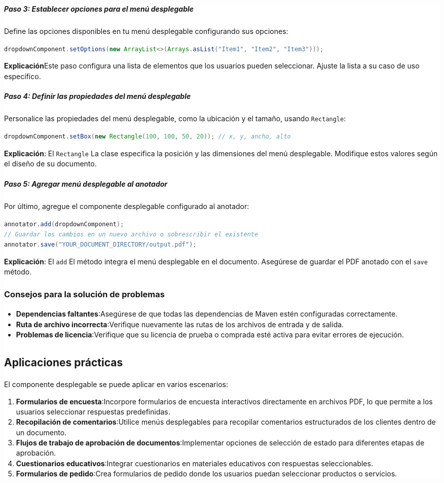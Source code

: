 ##### Paso 3: Establecer opciones para el menú desplegable

Define las opciones disponibles en tu menú desplegable configurando sus opciones:

```java
dropdownComponent.setOptions(new ArrayList<>(Arrays.asList("Item1", "Item2", "Item3")));
```

**Explicación**Este paso configura una lista de elementos que los usuarios pueden seleccionar. Ajuste la lista a su caso de uso específico.

##### Paso 4: Definir las propiedades del menú desplegable

Personalice las propiedades del menú desplegable, como la ubicación y el tamaño, usando `Rectangle`:

```java
dropdownComponent.setBox(new Rectangle(100, 100, 50, 20)); // x, y, ancho, alto
```

**Explicación**: El `Rectangle` La clase especifica la posición y las dimensiones del menú desplegable. Modifique estos valores según el diseño de su documento.

##### Paso 5: Agregar menú desplegable al anotador

Por último, agregue el componente desplegable configurado al anotador:

```java
annotator.add(dropdownComponent);
// Guardar los cambios en un nuevo archivo o sobrescribir el existente
annotator.save("YOUR_DOCUMENT_DIRECTORY/output.pdf");
```

**Explicación**: El `add` El método integra el menú desplegable en el documento. Asegúrese de guardar el PDF anotado con el `save` método.

### Consejos para la solución de problemas

- **Dependencias faltantes**:Asegúrese de que todas las dependencias de Maven estén configuradas correctamente.
- **Ruta de archivo incorrecta**:Verifique nuevamente las rutas de los archivos de entrada y de salida.
- **Problemas de licencia**:Verifique que su licencia de prueba o comprada esté activa para evitar errores de ejecución.

## Aplicaciones prácticas

El componente desplegable se puede aplicar en varios escenarios:

1. **Formularios de encuesta**:Incorpore formularios de encuesta interactivos directamente en archivos PDF, lo que permite a los usuarios seleccionar respuestas predefinidas.
2. **Recopilación de comentarios**:Utilice menús desplegables para recopilar comentarios estructurados de los clientes dentro de un documento.
3. **Flujos de trabajo de aprobación de documentos**:Implementar opciones de selección de estado para diferentes etapas de aprobación.
4. **Cuestionarios educativos**:Integrar cuestionarios en materiales educativos con respuestas seleccionables.
5. **Formularios de pedido**:Crea formularios de pedido donde los usuarios puedan seleccionar productos o servicios.
